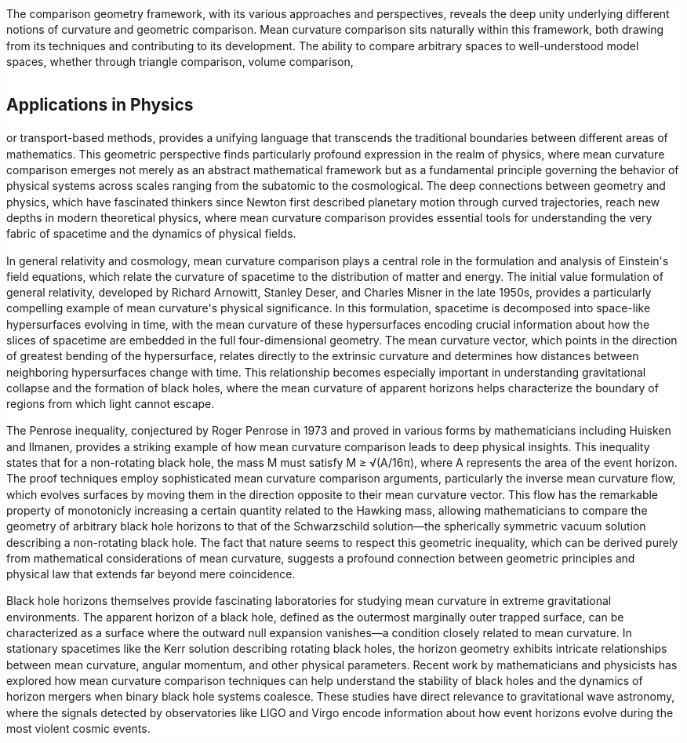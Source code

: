 The comparison geometry framework, with its various approaches and perspectives, reveals the deep unity underlying different notions of curvature and geometric comparison. Mean curvature comparison sits naturally within this framework, both drawing from its techniques and contributing to its development. The ability to compare arbitrary spaces to well-understood model spaces, whether through triangle comparison, volume comparison,

## Applications in Physics

or transport-based methods, provides a unifying language that transcends the traditional boundaries between different areas of mathematics. This geometric perspective finds particularly profound expression in the realm of physics, where mean curvature comparison emerges not merely as an abstract mathematical framework but as a fundamental principle governing the behavior of physical systems across scales ranging from the subatomic to the cosmological. The deep connections between geometry and physics, which have fascinated thinkers since Newton first described planetary motion through curved trajectories, reach new depths in modern theoretical physics, where mean curvature comparison provides essential tools for understanding the very fabric of spacetime and the dynamics of physical fields.

In general relativity and cosmology, mean curvature comparison plays a central role in the formulation and analysis of Einstein's field equations, which relate the curvature of spacetime to the distribution of matter and energy. The initial value formulation of general relativity, developed by Richard Arnowitt, Stanley Deser, and Charles Misner in the late 1950s, provides a particularly compelling example of mean curvature's physical significance. In this formulation, spacetime is decomposed into space-like hypersurfaces evolving in time, with the mean curvature of these hypersurfaces encoding crucial information about how the slices of spacetime are embedded in the full four-dimensional geometry. The mean curvature vector, which points in the direction of greatest bending of the hypersurface, relates directly to the extrinsic curvature and determines how distances between neighboring hypersurfaces change with time. This relationship becomes especially important in understanding gravitational collapse and the formation of black holes, where the mean curvature of apparent horizons helps characterize the boundary of regions from which light cannot escape.

The Penrose inequality, conjectured by Roger Penrose in 1973 and proved in various forms by mathematicians including Huisken and Ilmanen, provides a striking example of how mean curvature comparison leads to deep physical insights. This inequality states that for a non-rotating black hole, the mass M must satisfy M ≥ √(A/16π), where A represents the area of the event horizon. The proof techniques employ sophisticated mean curvature comparison arguments, particularly the inverse mean curvature flow, which evolves surfaces by moving them in the direction opposite to their mean curvature vector. This flow has the remarkable property of monotonicly increasing a certain quantity related to the Hawking mass, allowing mathematicians to compare the geometry of arbitrary black hole horizons to that of the Schwarzschild solution—the spherically symmetric vacuum solution describing a non-rotating black hole. The fact that nature seems to respect this geometric inequality, which can be derived purely from mathematical considerations of mean curvature, suggests a profound connection between geometric principles and physical law that extends far beyond mere coincidence.

Black hole horizons themselves provide fascinating laboratories for studying mean curvature in extreme gravitational environments. The apparent horizon of a black hole, defined as the outermost marginally outer trapped surface, can be characterized as a surface where the outward null expansion vanishes—a condition closely related to mean curvature. In stationary spacetimes like the Kerr solution describing rotating black holes, the horizon geometry exhibits intricate relationships between mean curvature, angular momentum, and other physical parameters. Recent work by mathematicians and physicists has explored how mean curvature comparison techniques can help understand the stability of black holes and the dynamics of horizon mergers when binary black hole systems coalesce. These studies have direct relevance to gravitational wave astronomy, where the signals detected by observatories like LIGO and Virgo encode information about how event horizons evolve during the most violent cosmic events.
